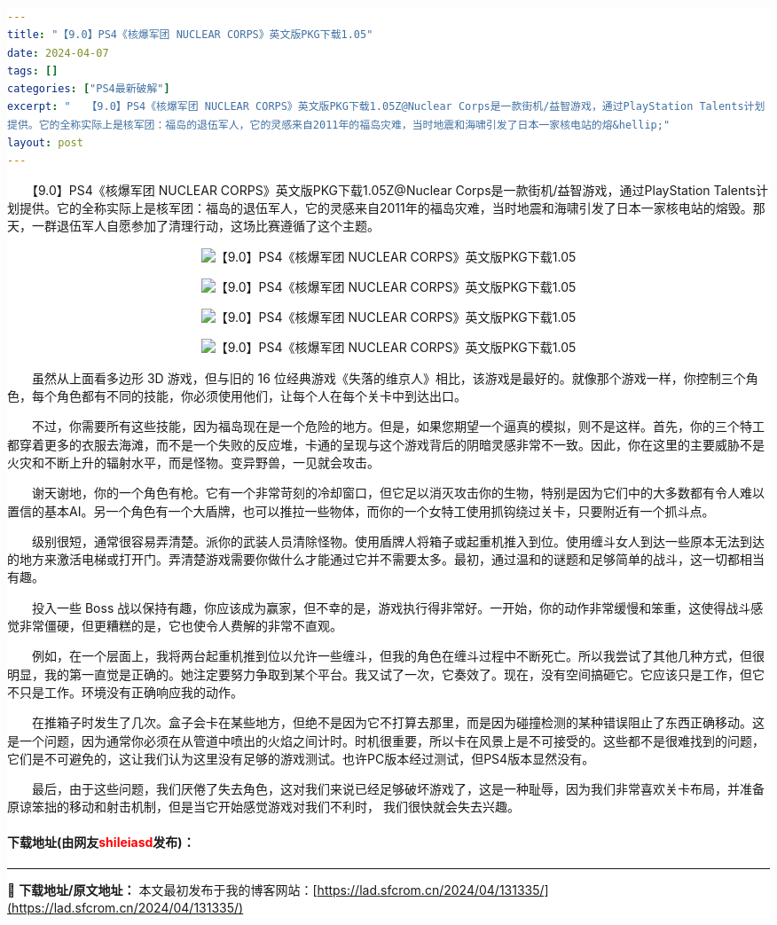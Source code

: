 ```yaml
---
title: "【9.0】PS4《核爆军团 NUCLEAR CORPS》英文版PKG下载1.05"
date: 2024-04-07
tags: []
categories: ["PS4最新破解"]
excerpt: "　　【9.0】PS4《核爆军团 NUCLEAR CORPS》英文版PKG下载1.05Z@Nuclear Corps是一款街机/益智游戏，通过PlayStation Talents计划提供。它的全称实际上是核军团：福岛的退伍军人，它的灵感来自2011年的福岛灾难，当时地震和海啸引发了日本一家核电站的熔&hellip;"
layout: post
---
```


 <p>　　【9.0】PS4《核爆军团 NUCLEAR CORPS》英文版PKG下载1.05Z@Nuclear Corps是一款街机/益智游戏，通过PlayStation Talents计划提供。它的全称实际上是核军团：福岛的退伍军人，它的灵感来自2011年的福岛灾难，当时地震和海啸引发了日本一家核电站的熔毁。那天，一群退伍军人自愿参加了清理行动，这场比赛遵循了这个主题。</p> <div> <p align="center"><img align="" border="0" src="https://lad.sfcrom.cn/wp-content/uploads/2024/04/20240407_66128cf658d77.webp" width="700" alt="【9.0】PS4《核爆军团 NUCLEAR CORPS》英文版PKG下载1.05" /></p> <p align="center"><img align="" border="0" src="https://lad.sfcrom.cn/wp-content/uploads/2024/04/20240407_66128cf6c2749.webp" width="700" alt="【9.0】PS4《核爆军团 NUCLEAR CORPS》英文版PKG下载1.05" /></p> <p align="center"><img align="" border="0" src="https://lad.sfcrom.cn/wp-content/uploads/2024/04/20240407_66128cf7407ea.webp" width="700" alt="【9.0】PS4《核爆军团 NUCLEAR CORPS》英文版PKG下载1.05" /></p> <p align="center"><img align="" border="0" src="https://lad.sfcrom.cn/wp-content/uploads/2024/04/20240407_66128cf79b24b.webp" width="700" alt="【9.0】PS4《核爆军团 NUCLEAR CORPS》英文版PKG下载1.05" /></p></div> <p>　　虽然从上面看多边形 3D 游戏，但与旧的 16 位经典游戏《失落的维京人》相比，该游戏是最好的。就像那个游戏一样，你控制三个角色，每个角色都有不同的技能，你必须使用他们，让每个人在每个关卡中到达出口。</p> <p>　　不过，你需要所有这些技能，因为福岛现在是一个危险的地方。但是，如果您期望一个逼真的模拟，则不是这样。首先，你的三个特工都穿着更多的衣服去海滩，而不是一个失败的反应堆，卡通的呈现与这个游戏背后的阴暗灵感非常不一致。因此，你在这里的主要威胁不是火灾和不断上升的辐射水平，而是怪物。变异野兽，一见就会攻击。</p> <p>　　谢天谢地，你的一个角色有枪。它有一个非常苛刻的冷却窗口，但它足以消灭攻击你的生物，特别是因为它们中的大多数都有令人难以置信的基本AI。另一个角色有一个大盾牌，也可以推拉一些物体，而你的一个女特工使用抓钩绕过关卡，只要附近有一个抓斗点。</p> <p>　　级别很短，通常很容易弄清楚。派你的武装人员清除怪物。使用盾牌人将箱子或起重机推入到位。使用缠斗女人到达一些原本无法到达的地方来激活电梯或打开门。弄清楚游戏需要你做什么才能通过它并不需要太多。最初，通过温和的谜题和足够简单的战斗，这一切都相当有趣。</p> <p>　　投入一些 Boss 战以保持有趣，你应该成为赢家，但不幸的是，游戏执行得非常好。一开始，你的动作非常缓慢和笨重，这使得战斗感觉非常僵硬，但更糟糕的是，它也使令人费解的非常不直观。</p> <p>　　例如，在一个层面上，我将两台起重机推到位以允许一些缠斗，但我的角色在缠斗过程中不断死亡。所以我尝试了其他几种方式，但很明显，我的第一直觉是正确的。她注定要努力争取到某个平台。我又试了一次，它奏效了。现在，没有空间搞砸它。它应该只是工作，但它不只是工作。环境没有正确响应我的动作。</p> <p>　　在推箱子时发生了几次。盒子会卡在某些地方，但绝不是因为它不打算去那里，而是因为碰撞检测的某种错误阻止了东西正确移动。这是一个问题，因为通常你必须在从管道中喷出的火焰之间计时。时机很重要，所以卡在风景上是不可接受的。这些都不是很难找到的问题，它们是不可避免的，这让我们认为这里没有足够的游戏测试。也许PC版本经过测试，但PS4版本显然没有。</p> <p>　　最后，由于这些问题，我们厌倦了失去角色，这对我们来说已经足够破坏游戏了，这是一种耻辱，因为我们非常喜欢关卡布局，并准备原谅笨拙的移动和射击机制，但是当它开始感觉游戏对我们不利时， 我们很快就会失去兴趣。</p> <p><h4>下载地址(由网友<font color="red">shileiasd</font>发布)：</h4></p> 

---
📖 **下载地址/原文地址：** 本文最初发布于我的博客网站：[https://lad.sfcrom.cn/2024/04/131335/](https://lad.sfcrom.cn/2024/04/131335/)
